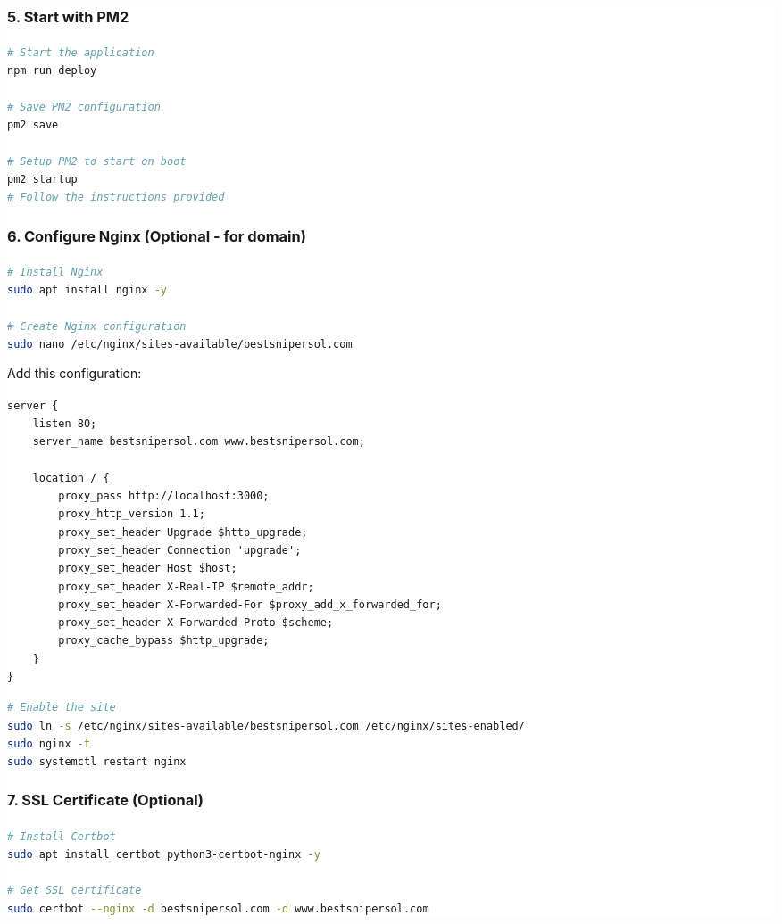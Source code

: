 ### 5. Start with PM2
```bash
# Start the application
npm run deploy

# Save PM2 configuration
pm2 save

# Setup PM2 to start on boot
pm2 startup
# Follow the instructions provided
```

### 6. Configure Nginx (Optional - for domain)
```bash
# Install Nginx
sudo apt install nginx -y

# Create Nginx configuration
sudo nano /etc/nginx/sites-available/bestsnipersol.com
```

Add this configuration:
```nginx
server {
    listen 80;
    server_name bestsnipersol.com www.bestsnipersol.com;

    location / {
        proxy_pass http://localhost:3000;
        proxy_http_version 1.1;
        proxy_set_header Upgrade $http_upgrade;
        proxy_set_header Connection 'upgrade';
        proxy_set_header Host $host;
        proxy_set_header X-Real-IP $remote_addr;
        proxy_set_header X-Forwarded-For $proxy_add_x_forwarded_for;
        proxy_set_header X-Forwarded-Proto $scheme;
        proxy_cache_bypass $http_upgrade;
    }
}
```

```bash
# Enable the site
sudo ln -s /etc/nginx/sites-available/bestsnipersol.com /etc/nginx/sites-enabled/
sudo nginx -t
sudo systemctl restart nginx
```

### 7. SSL Certificate (Optional)
```bash
# Install Certbot
sudo apt install certbot python3-certbot-nginx -y

# Get SSL certificate
sudo certbot --nginx -d bestsnipersol.com -d www.bestsnipersol.com
```
